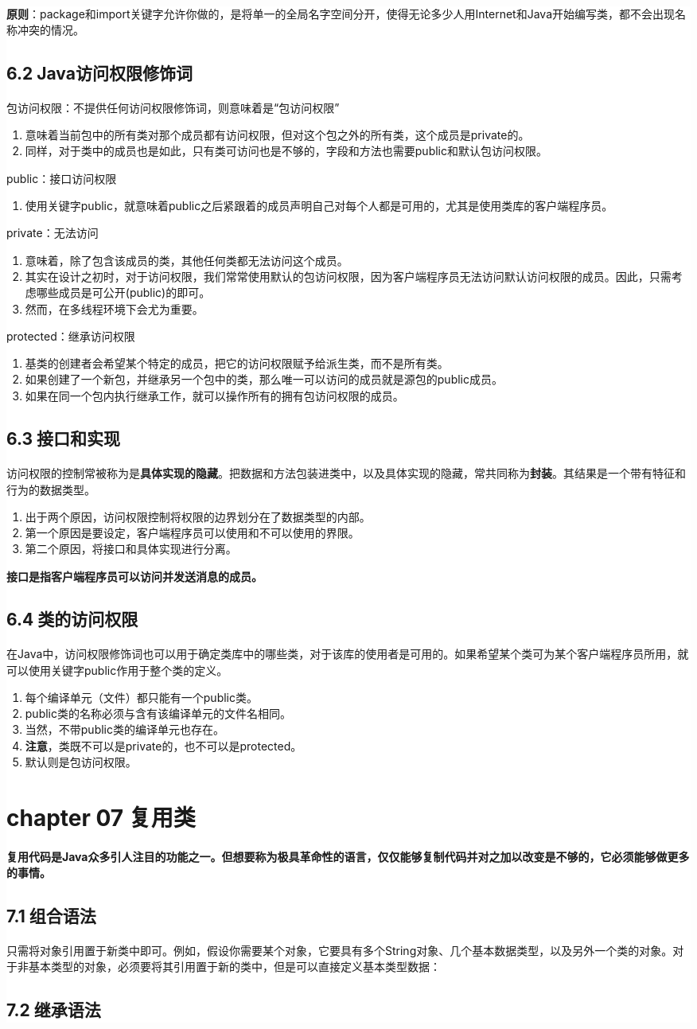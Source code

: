 **原则**：package和import关键字允许你做的，是将单一的全局名字空间分开，使得无论多少人用Internet和Java开始编写类，都不会出现名称冲突的情况。

## 6.2 Java访问权限修饰词

包访问权限：不提供任何访问权限修饰词，则意味着是“包访问权限”

1. 意味着当前包中的所有类对那个成员都有访问权限，但对这个包之外的所有类，这个成员是private的。
2. 同样，对于类中的成员也是如此，只有类可访问也是不够的，字段和方法也需要public和默认包访问权限。

public：接口访问权限

1. 使用关键字public，就意味着public之后紧跟着的成员声明自己对每个人都是可用的，尤其是使用类库的客户端程序员。

private：无法访问

1. 意味着，除了包含该成员的类，其他任何类都无法访问这个成员。
2. 其实在设计之初时，对于访问权限，我们常常使用默认的包访问权限，因为客户端程序员无法访问默认访问权限的成员。因此，只需考虑哪些成员是可公开(public)的即可。
3. 然而，在多线程环境下会尤为重要。

protected：继承访问权限

1. 基类的创建者会希望某个特定的成员，把它的访问权限赋予给派生类，而不是所有类。
2. 如果创建了一个新包，并继承另一个包中的类，那么唯一可以访问的成员就是源包的public成员。
3. 如果在同一个包内执行继承工作，就可以操作所有的拥有包访问权限的成员。

## 6.3 接口和实现

访问权限的控制常被称为是**具体实现的隐藏**。把数据和方法包装进类中，以及具体实现的隐藏，常共同称为**封装**。其结果是一个带有特征和行为的数据类型。

1. 出于两个原因，访问权限控制将权限的边界划分在了数据类型的内部。
2. 第一个原因是要设定，客户端程序员可以使用和不可以使用的界限。
3. 第二个原因，将接口和具体实现进行分离。

**接口是指客户端程序员可以访问并发送消息的成员。**

## 6.4 类的访问权限

在Java中，访问权限修饰词也可以用于确定类库中的哪些类，对于该库的使用者是可用的。如果希望某个类可为某个客户端程序员所用，就可以使用关键字public作用于整个类的定义。

1. 每个编译单元（文件）都只能有一个public类。
2. public类的名称必须与含有该编译单元的文件名相同。
3. 当然，不带public类的编译单元也存在。
4. **注意**，类既不可以是private的，也不可以是protected。
5. 默认则是包访问权限。

# chapter 07 复用类

**复用代码是Java众多引人注目的功能之一。但想要称为极具革命性的语言，仅仅能够复制代码并对之加以改变是不够的，它必须能够做更多的事情。**

## 7.1 组合语法

只需将对象引用置于新类中即可。例如，假设你需要某个对象，它要具有多个String对象、几个基本数据类型，以及另外一个类的对象。对于非基本类型的对象，必须要将其引用置于新的类中，但是可以直接定义基本类型数据：

## 7.2 继承语法
